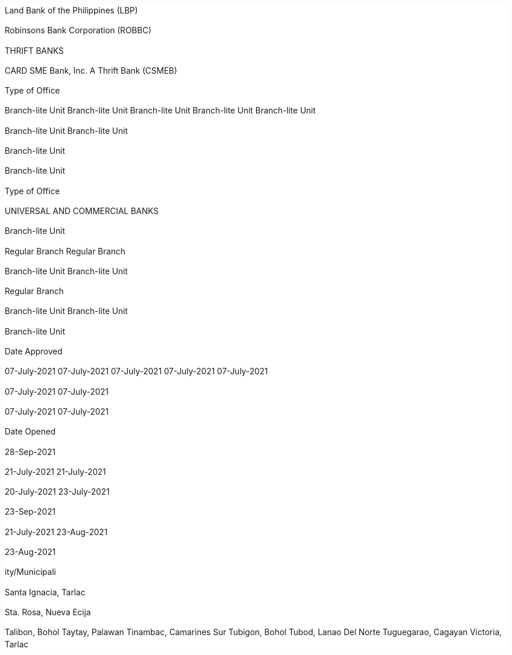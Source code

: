 Land Bank of the Philippines (LBP)

Robinsons Bank Corporation (ROBBC)

THRIFT BANKS

CARD SME Bank, Inc. A Thrift Bank (CSMEB)

Type of Office

Branch-lite Unit Branch-lite Unit Branch-lite Unit Branch-lite Unit Branch-lite Unit

Branch-lite Unit Branch-lite Unit

Branch-lite Unit

Branch-lite Unit

Type of Office

UNIVERSAL AND COMMERCIAL BANKS

Branch-lite Unit

Regular Branch Regular Branch

Branch-lite Unit Branch-lite Unit

Regular Branch

Branch-lite Unit Branch-lite Unit

Branch-lite Unit

Date Approved

07-July-2021 07-July-2021 07-July-2021 07-July-2021 07-July-2021

07-July-2021 07-July-2021

07-July-2021 07-July-2021

Date Opened

28-Sep-2021

21-July-2021 21-July-2021

20-July-2021 23-July-2021

23-Sep-2021

21-July-2021 23-Aug-2021

23-Aug-2021

ity/Municipali

Santa Ignacia, Tarlac

Sta. Rosa, Nueva Ecija

Talibon, Bohol Taytay, Palawan Tinambac, Camarines Sur Tubigon, Bohol Tubod, Lanao Del Norte Tuguegarao, Cagayan Victoria, Tarlac
